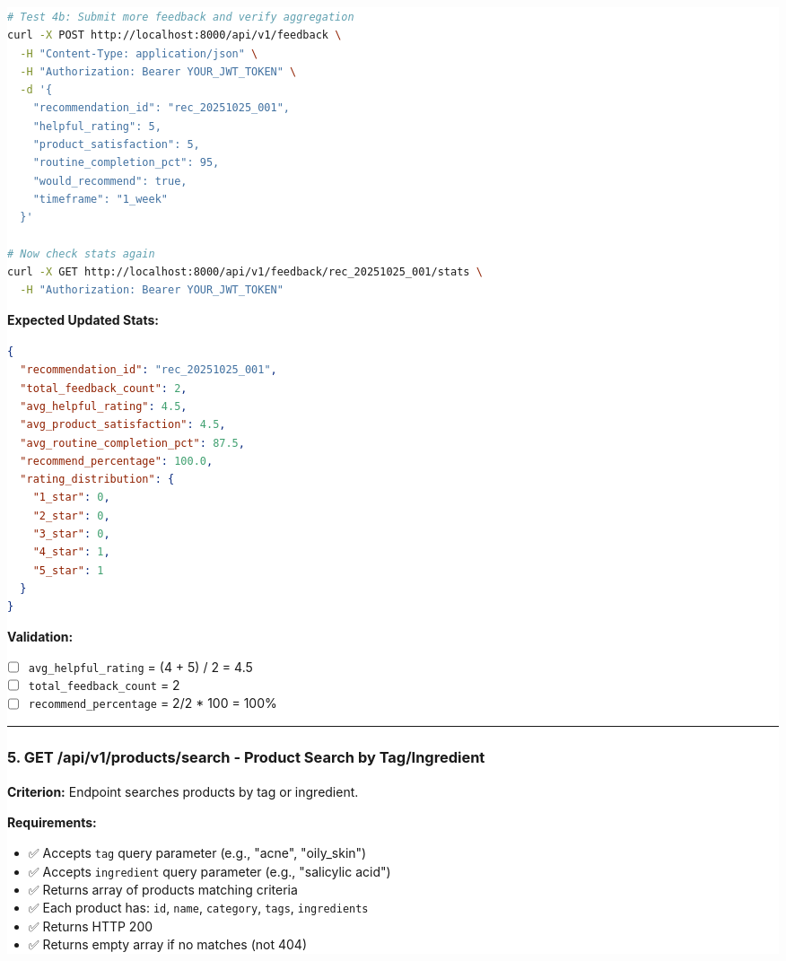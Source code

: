 ```bash
# Test 4b: Submit more feedback and verify aggregation
curl -X POST http://localhost:8000/api/v1/feedback \
  -H "Content-Type: application/json" \
  -H "Authorization: Bearer YOUR_JWT_TOKEN" \
  -d '{
    "recommendation_id": "rec_20251025_001",
    "helpful_rating": 5,
    "product_satisfaction": 5,
    "routine_completion_pct": 95,
    "would_recommend": true,
    "timeframe": "1_week"
  }'

# Now check stats again
curl -X GET http://localhost:8000/api/v1/feedback/rec_20251025_001/stats \
  -H "Authorization: Bearer YOUR_JWT_TOKEN"
```

**Expected Updated Stats:**

```json
{
  "recommendation_id": "rec_20251025_001",
  "total_feedback_count": 2,
  "avg_helpful_rating": 4.5,
  "avg_product_satisfaction": 4.5,
  "avg_routine_completion_pct": 87.5,
  "recommend_percentage": 100.0,
  "rating_distribution": {
    "1_star": 0,
    "2_star": 0,
    "3_star": 0,
    "4_star": 1,
    "5_star": 1
  }
}
```

**Validation:**

- [ ] `avg_helpful_rating` = (4 + 5) / 2 = 4.5
- [ ] `total_feedback_count` = 2
- [ ] `recommend_percentage` = 2/2 \* 100 = 100%

---

### 5. GET /api/v1/products/search - Product Search by Tag/Ingredient

**Criterion:** Endpoint searches products by tag or ingredient.

**Requirements:**

- ✅ Accepts `tag` query parameter (e.g., "acne", "oily_skin")
- ✅ Accepts `ingredient` query parameter (e.g., "salicylic acid")
- ✅ Returns array of products matching criteria
- ✅ Each product has: `id`, `name`, `category`, `tags`, `ingredients`
- ✅ Returns HTTP 200
- ✅ Returns empty array if no matches (not 404)
